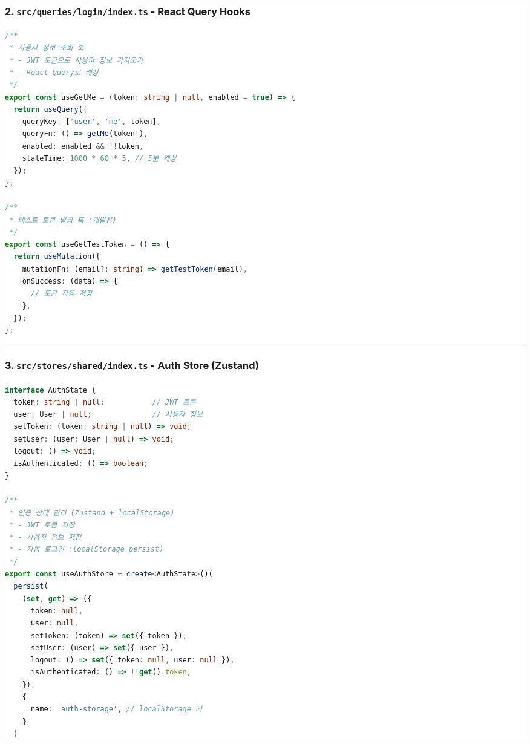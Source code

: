 
### 2. `src/queries/login/index.ts` - React Query Hooks

```typescript
/**
 * 사용자 정보 조회 훅
 * - JWT 토큰으로 사용자 정보 가져오기
 * - React Query로 캐싱
 */
export const useGetMe = (token: string | null, enabled = true) => {
  return useQuery({
    queryKey: ['user', 'me', token],
    queryFn: () => getMe(token!),
    enabled: enabled && !!token,
    staleTime: 1000 * 60 * 5, // 5분 캐싱
  });
};

/**
 * 테스트 토큰 발급 훅 (개발용)
 */
export const useGetTestToken = () => {
  return useMutation({
    mutationFn: (email?: string) => getTestToken(email),
    onSuccess: (data) => {
      // 토큰 자동 저장
    },
  });
};
```

---

### 3. `src/stores/shared/index.ts` - Auth Store (Zustand)

```typescript
interface AuthState {
  token: string | null;           // JWT 토큰
  user: User | null;              // 사용자 정보
  setToken: (token: string | null) => void;
  setUser: (user: User | null) => void;
  logout: () => void;
  isAuthenticated: () => boolean;
}

/**
 * 인증 상태 관리 (Zustand + localStorage)
 * - JWT 토큰 저장
 * - 사용자 정보 저장
 * - 자동 로그인 (localStorage persist)
 */
export const useAuthStore = create<AuthState>()(
  persist(
    (set, get) => ({
      token: null,
      user: null,
      setToken: (token) => set({ token }),
      setUser: (user) => set({ user }),
      logout: () => set({ token: null, user: null }),
      isAuthenticated: () => !!get().token,
    }),
    {
      name: 'auth-storage', // localStorage 키
    }
  )
```